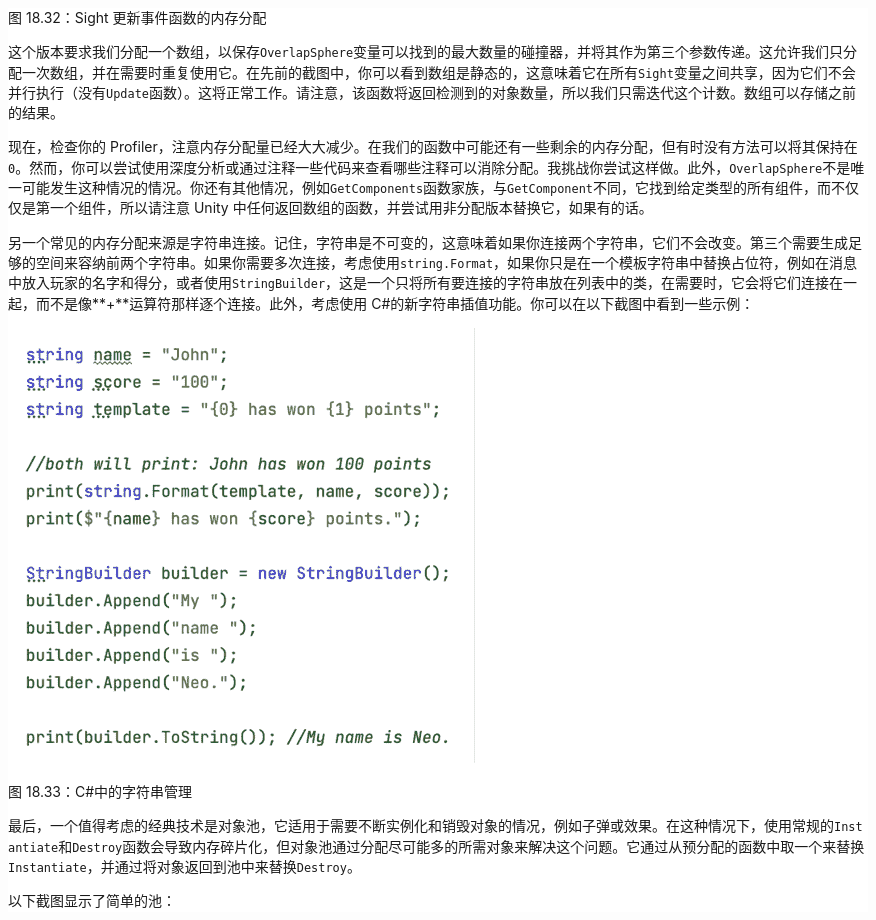 图 18.32：Sight 更新事件函数的内存分配

这个版本要求我们分配一个数组，以保存`OverlapSphere`变量可以找到的最大数量的碰撞器，并将其作为第三个参数传递。这允许我们只分配一次数组，并在需要时重复使用它。在先前的截图中，你可以看到数组是静态的，这意味着它在所有`Sight`变量之间共享，因为它们不会并行执行（没有`Update`函数）。这将正常工作。请注意，该函数将返回检测到的对象数量，所以我们只需迭代这个计数。数组可以存储之前的结果。

现在，检查你的 Profiler，注意内存分配量已经大大减少。在我们的函数中可能还有一些剩余的内存分配，但有时没有方法可以将其保持在`0`。然而，你可以尝试使用深度分析或通过注释一些代码来查看哪些注释可以消除分配。我挑战你尝试这样做。此外，`OverlapSphere`不是唯一可能发生这种情况的情况。你还有其他情况，例如`GetComponents`函数家族，与`GetComponent`不同，它找到给定类型的所有组件，而不仅仅是第一个组件，所以请注意 Unity 中任何返回数组的函数，并尝试用非分配版本替换它，如果有的话。

另一个常见的内存分配来源是字符串连接。记住，字符串是不可变的，这意味着如果你连接两个字符串，它们不会改变。第三个需要生成足够的空间来容纳前两个字符串。如果你需要多次连接，考虑使用`string.Format`，如果你只是在一个模板字符串中替换占位符，例如在消息中放入玩家的名字和得分，或者使用`StringBuilder`，这是一个只将所有要连接的字符串放在列表中的类，在需要时，它会将它们连接在一起，而不是像**+**运算符那样逐个连接。此外，考虑使用 C#的新字符串插值功能。你可以在以下截图中看到一些示例：

![图片](img/B18585_18_33.png)

图 18.33：C#中的字符串管理

最后，一个值得考虑的经典技术是对象池，它适用于需要不断实例化和销毁对象的情况，例如子弹或效果。在这种情况下，使用常规的`Instantiate`和`Destroy`函数会导致内存碎片化，但对象池通过分配尽可能多的所需对象来解决这个问题。它通过从预分配的函数中取一个来替换`Instantiate`，并通过将对象返回到池中来替换`Destroy`。

以下截图显示了简单的池：

